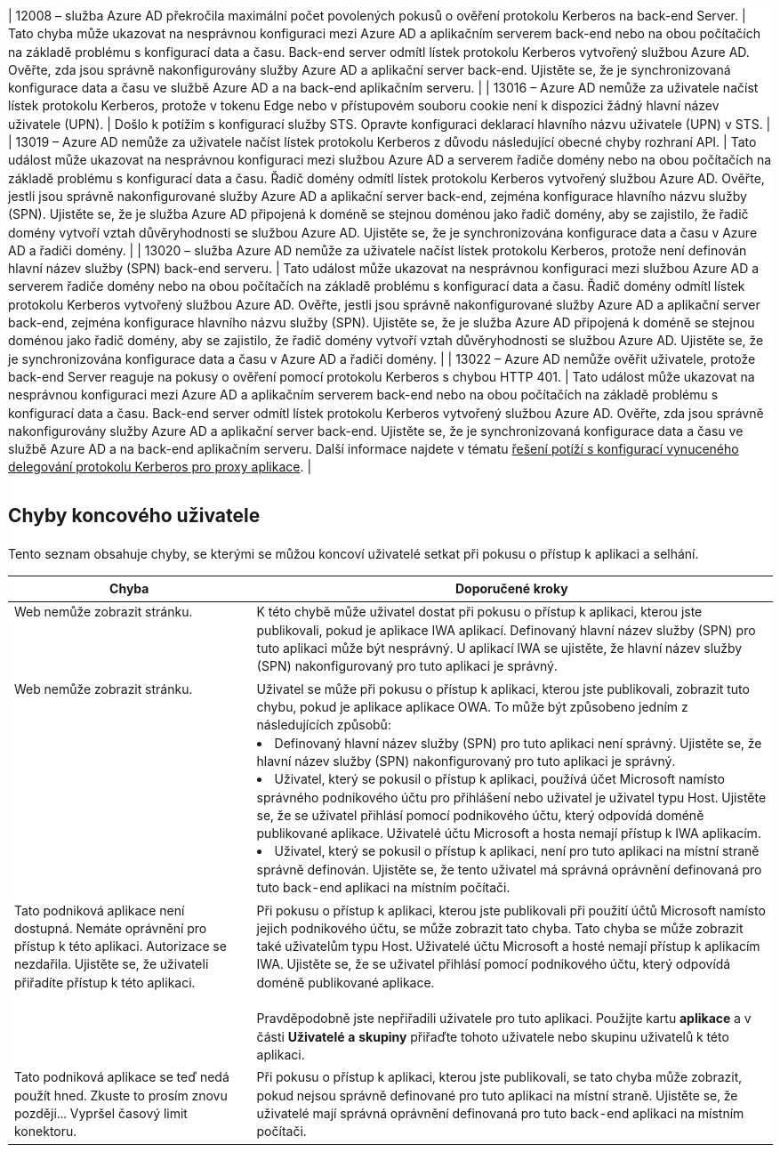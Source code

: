 | 12008 – služba Azure AD překročila maximální počet povolených pokusů o ověření protokolu Kerberos na back-end Server. | Tato chyba může ukazovat na nesprávnou konfiguraci mezi Azure AD a aplikačním serverem back-end nebo na obou počítačích na základě problému s konfigurací data a času. Back-end server odmítl lístek protokolu Kerberos vytvořený službou Azure AD. Ověřte, zda jsou správně nakonfigurovány služby Azure AD a aplikační server back-end. Ujistěte se, že je synchronizovaná konfigurace data a času ve službě Azure AD a na back-end aplikačním serveru. |
| 13016 – Azure AD nemůže za uživatele načíst lístek protokolu Kerberos, protože v tokenu Edge nebo v přístupovém souboru cookie není k dispozici žádný hlavní název uživatele (UPN). | Došlo k potížím s konfigurací služby STS. Opravte konfiguraci deklarací hlavního názvu uživatele (UPN) v STS. |
| 13019 – Azure AD nemůže za uživatele načíst lístek protokolu Kerberos z důvodu následující obecné chyby rozhraní API. | Tato událost může ukazovat na nesprávnou konfiguraci mezi službou Azure AD a serverem řadiče domény nebo na obou počítačích na základě problému s konfigurací data a času. Řadič domény odmítl lístek protokolu Kerberos vytvořený službou Azure AD. Ověřte, jestli jsou správně nakonfigurované služby Azure AD a aplikační server back-end, zejména konfigurace hlavního názvu služby (SPN). Ujistěte se, že je služba Azure AD připojená k doméně se stejnou doménou jako řadič domény, aby se zajistilo, že řadič domény vytvoří vztah důvěryhodnosti se službou Azure AD. Ujistěte se, že je synchronizována konfigurace data a času v Azure AD a řadiči domény. |
| 13020 – služba Azure AD nemůže za uživatele načíst lístek protokolu Kerberos, protože není definován hlavní název služby (SPN) back-end serveru. | Tato událost může ukazovat na nesprávnou konfiguraci mezi službou Azure AD a serverem řadiče domény nebo na obou počítačích na základě problému s konfigurací data a času. Řadič domény odmítl lístek protokolu Kerberos vytvořený službou Azure AD. Ověřte, jestli jsou správně nakonfigurované služby Azure AD a aplikační server back-end, zejména konfigurace hlavního názvu služby (SPN). Ujistěte se, že je služba Azure AD připojená k doméně se stejnou doménou jako řadič domény, aby se zajistilo, že řadič domény vytvoří vztah důvěryhodnosti se službou Azure AD. Ujistěte se, že je synchronizována konfigurace data a času v Azure AD a řadiči domény. |
| 13022 – Azure AD nemůže ověřit uživatele, protože back-end Server reaguje na pokusy o ověření pomocí protokolu Kerberos s chybou HTTP 401. | Tato událost může ukazovat na nesprávnou konfiguraci mezi Azure AD a aplikačním serverem back-end nebo na obou počítačích na základě problému s konfigurací data a času. Back-end server odmítl lístek protokolu Kerberos vytvořený službou Azure AD. Ověřte, zda jsou správně nakonfigurovány služby Azure AD a aplikační server back-end. Ujistěte se, že je synchronizovaná konfigurace data a času ve službě Azure AD a na back-end aplikačním serveru. Další informace najdete v tématu [řešení potíží s konfigurací vynuceného delegování protokolu Kerberos pro proxy aplikace](application-proxy-back-end-kerberos-constrained-delegation-how-to.md).  |

## <a name="end-user-errors"></a>Chyby koncového uživatele

Tento seznam obsahuje chyby, se kterými se můžou koncoví uživatelé setkat při pokusu o přístup k aplikaci a selhání. 

| Chyba | Doporučené kroky |
| ----- | ----------------- |
| Web nemůže zobrazit stránku. | K této chybě může uživatel dostat při pokusu o přístup k aplikaci, kterou jste publikovali, pokud je aplikace IWA aplikací. Definovaný hlavní název služby (SPN) pro tuto aplikaci může být nesprávný. U aplikací IWA se ujistěte, že hlavní název služby (SPN) nakonfigurovaný pro tuto aplikaci je správný. |
| Web nemůže zobrazit stránku. | Uživatel se může při pokusu o přístup k aplikaci, kterou jste publikovali, zobrazit tuto chybu, pokud je aplikace aplikace OWA. To může být způsobeno jedním z následujících způsobů:<br><li>Definovaný hlavní název služby (SPN) pro tuto aplikaci není správný. Ujistěte se, že hlavní název služby (SPN) nakonfigurovaný pro tuto aplikaci je správný.</li><li>Uživatel, který se pokusil o přístup k aplikaci, používá účet Microsoft namísto správného podnikového účtu pro přihlášení nebo uživatel je uživatel typu Host. Ujistěte se, že se uživatel přihlásí pomocí podnikového účtu, který odpovídá doméně publikované aplikace. Uživatelé účtu Microsoft a hosta nemají přístup k IWA aplikacím.</li><li>Uživatel, který se pokusil o přístup k aplikaci, není pro tuto aplikaci na místní straně správně definován. Ujistěte se, že tento uživatel má správná oprávnění definovaná pro tuto back-end aplikaci na místním počítači. |
| Tato podniková aplikace není dostupná. Nemáte oprávnění pro přístup k této aplikaci. Autorizace se nezdařila. Ujistěte se, že uživateli přiřadíte přístup k této aplikaci. | Při pokusu o přístup k aplikaci, kterou jste publikovali při použití účtů Microsoft namísto jejich podnikového účtu, se může zobrazit tato chyba. Tato chyba se může zobrazit také uživatelům typu Host. Uživatelé účtu Microsoft a hosté nemají přístup k aplikacím IWA. Ujistěte se, že se uživatel přihlásí pomocí podnikového účtu, který odpovídá doméně publikované aplikace.<br><br>Pravděpodobně jste nepřiřadili uživatele pro tuto aplikaci. Použijte kartu **aplikace** a v části **Uživatelé a skupiny** přiřaďte tohoto uživatele nebo skupinu uživatelů k této aplikaci. |
| Tato podniková aplikace se teď nedá použít hned. Zkuste to prosím znovu později... Vypršel časový limit konektoru. | Při pokusu o přístup k aplikaci, kterou jste publikovali, se tato chyba může zobrazit, pokud nejsou správně definované pro tuto aplikaci na místní straně. Ujistěte se, že uživatelé mají správná oprávnění definovaná pro tuto back-end aplikaci na místním počítači. |